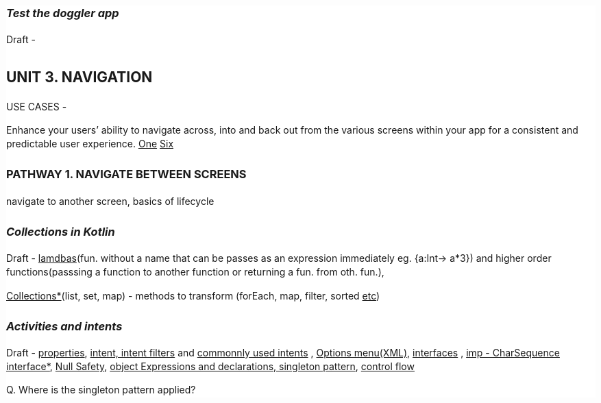 
### _Test the doggler app_
Draft -








## **UNIT 3. NAVIGATION**
USE CASES - 

Enhance your users’ ability to navigate across, into and back out from the various screens within your app for a consistent and predictable user experience.
[One](https://developer.android.com/courses/quizzes/android-basics-kotlin-unit-3-pathway-1/android-basics-kotlin-unit-3-pathway-1?continue=https%3A%2F%2Fdeveloper.android.com%2Fcourses%2Fpathways%2Fandroid-basics-kotlin-unit-3-pathway-1%23quiz-%2Fcourses%2Fquizzes%2Fandroid-basics-kotlin-unit-3-pathway-1%2Fandroid-basics-kotlin-unit-3-pathway-1)
[]()
[]()
[]()
[]()
[Six](https://developer.android.com/courses/quizzes/android-basics-kotlin-unit-3-pathway-5/android-basics-kotlin-unit-3-pathway-5?continue=https%3A%2F%2Fdeveloper.android.com%2Fcourses%2Fpathways%2Fandroid-basics-kotlin-unit-3-pathway-5%23quiz-%2Fcourses%2Fquizzes%2Fandroid-basics-kotlin-unit-3-pathway-5%2Fandroid-basics-kotlin-unit-3-pathway-5)
### PATHWAY 1. NAVIGATE BETWEEN SCREENS
navigate to another screen, basics of lifecycle
### _Collections in Kotlin_
Draft - 
[lamdbas](https://kotlinlang.org/docs/lambdas.html#returning-a-value-from-a-lambda-expression)(fun. without a name that can be passes as an expression immediately eg. {a:Int-> a*3}) and higher order functions(passsing a function to another function or returning a fun. from oth. fun.), 

[Collections*](https://kotlinlang.org/docs/collections-overview.html)(list, set, map) - methods to transform (forEach, map, filter, sorted [etc](https://kotlinlang.org/docs/collection-transformations.html#flatten))


### _Activities and intents_
Draft - [properties](https://kotlinlang.org/docs/properties.html#getters-and-setters), [intent, intent filters](https://developer.android.com/guide/components/intents-filters) and [commonnly used intents](https://developer.android.com/guide/components/intents-common) , 
[Options menu(XML)](https://developer.android.com/develop/ui/views/components/menus), [interfaces](https://kotlinlang.org/docs/interfaces.html) , [imp - CharSequence interface*](https://developer.android.com/reference/java/lang/CharSequence), [Null Safety](https://kotlinlang.org/docs/null-safety.html), [object Expressions and declarations, singleton pattern](https://kotlinlang.org/docs/object-declarations.html), [control flow](https://kotlinlang.org/docs/control-flow.html)


Q. Where is the singleton pattern applied?
